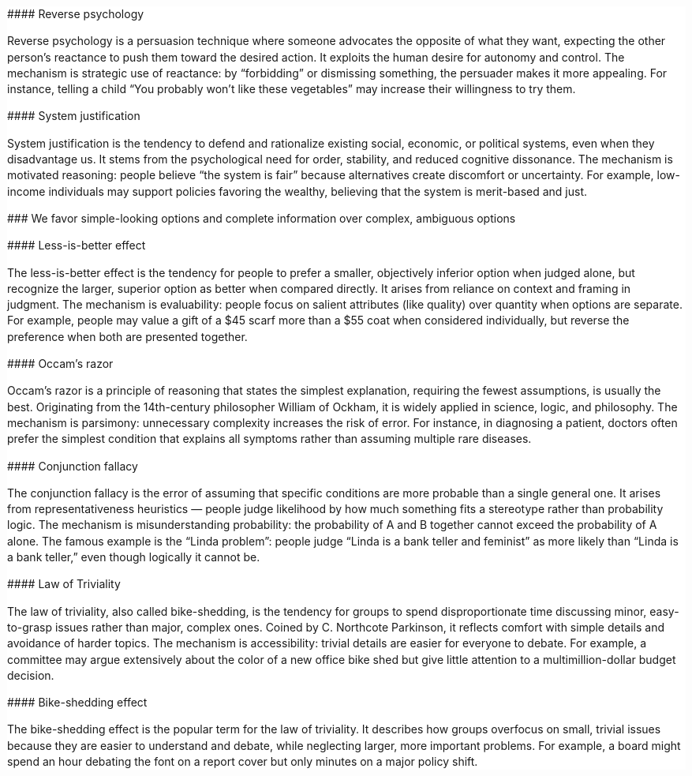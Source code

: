\#\#\#\# Reverse psychology

Reverse psychology is a persuasion technique where someone advocates the opposite of what they want, expecting the other person’s reactance to push them toward the desired action. It exploits the human desire for autonomy and control. The mechanism is strategic use of reactance: by “forbidding” or dismissing something, the persuader makes it more appealing. For instance, telling a child “You probably won’t like these vegetables” may increase their willingness to try them.

\#\#\#\# System justification

System justification is the tendency to defend and rationalize existing social, economic, or political systems, even when they disadvantage us. It stems from the psychological need for order, stability, and reduced cognitive dissonance. The mechanism is motivated reasoning: people believe “the system is fair” because alternatives create discomfort or uncertainty. For example, low-income individuals may support policies favoring the wealthy, believing that the system is merit-based and just.

\#\#\# We favor simple-looking options and complete information over complex, ambiguous options

\#\#\#\# Less-is-better effect

The less-is-better effect is the tendency for people to prefer a smaller, objectively inferior option when judged alone, but recognize the larger, superior option as better when compared directly. It arises from reliance on context and framing in judgment. The mechanism is evaluability: people focus on salient attributes (like quality) over quantity when options are separate. For example, people may value a gift of a $45 scarf more than a $55 coat when considered individually, but reverse the preference when both are presented together.

\#\#\#\# Occam’s razor

Occam’s razor is a principle of reasoning that states the simplest explanation, requiring the fewest assumptions, is usually the best. Originating from the 14th-century philosopher William of Ockham, it is widely applied in science, logic, and philosophy. The mechanism is parsimony: unnecessary complexity increases the risk of error. For instance, in diagnosing a patient, doctors often prefer the simplest condition that explains all symptoms rather than assuming multiple rare diseases.

\#\#\#\# Conjunction fallacy

The conjunction fallacy is the error of assuming that specific conditions are more probable than a single general one. It arises from representativeness heuristics — people judge likelihood by how much something fits a stereotype rather than probability logic. The mechanism is misunderstanding probability: the probability of A and B together cannot exceed the probability of A alone. The famous example is the “Linda problem”: people judge “Linda is a bank teller and feminist” as more likely than “Linda is a bank teller,” even though logically it cannot be.

\#\#\#\# Law of Triviality

The law of triviality, also called bike-shedding, is the tendency for groups to spend disproportionate time discussing minor, easy-to-grasp issues rather than major, complex ones. Coined by C. Northcote Parkinson, it reflects comfort with simple details and avoidance of harder topics. The mechanism is accessibility: trivial details are easier for everyone to debate. For example, a committee may argue extensively about the color of a new office bike shed but give little attention to a multimillion-dollar budget decision.

\#\#\#\# Bike-shedding effect

The bike-shedding effect is the popular term for the law of triviality. It describes how groups overfocus on small, trivial issues because they are easier to understand and debate, while neglecting larger, more important problems. For example, a board might spend an hour debating the font on a report cover but only minutes on a major policy shift.
